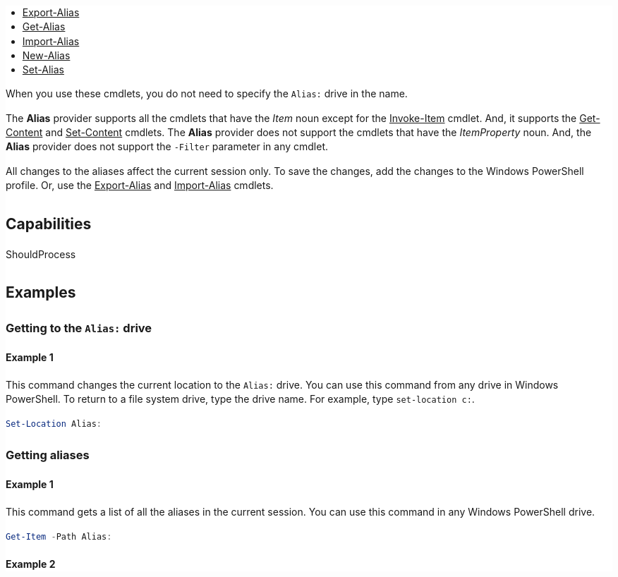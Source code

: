 - [Export-Alias](../../microsoft.powershell.utility/export-alias.md)  
- [Get-Alias](../../microsoft.powershell.utility/get-alias.md)  
- [Import-Alias](../../microsoft.powershell.utility/import-alias.md)  
- [New-Alias](../../microsoft.powershell.utility/new-alias.md)  
- [Set-Alias](../../microsoft.powershell.utility/set-alias.md)  

 When you use these cmdlets, you do not need to specify the `Alias:` drive in the name.  

 The **Alias** provider supports all the cmdlets that have the *Item* noun except for the [Invoke-Item](../../microsoft.powershell.management/invoke-item.md) cmdlet. And, it supports the [Get-Content](../../microsoft.powershell.management/get-content.md) and [Set-Content](../../microsoft.powershell.management/set-content.md) cmdlets. The **Alias** provider does not support the cmdlets that have the *ItemProperty* noun. And, the **Alias** provider does not support the `-Filter` parameter in any cmdlet.  

 All changes to the aliases affect the current session only. To save the changes, add the changes to the Windows PowerShell profile. Or, use the [Export-Alias](../../microsoft.powershell.utility/export-alias.md) and [Import-Alias](../../microsoft.powershell.utility/import-alias.md) cmdlets.  


## Capabilities

 ShouldProcess  


## Examples


### Getting to the `Alias:` drive


#### Example 1

 This command changes the current location to the `Alias:` drive. You can use this command from any drive in Windows PowerShell. To return to a file system drive, type the drive name. For example, type `set-location c:`.  

```powershell
Set-Location Alias:
```


### Getting aliases


#### Example 1

 This command gets a list of all the aliases in the current session. You can use this command in any Windows PowerShell drive.  

```powershell
Get-Item -Path Alias:
```


#### Example 2
